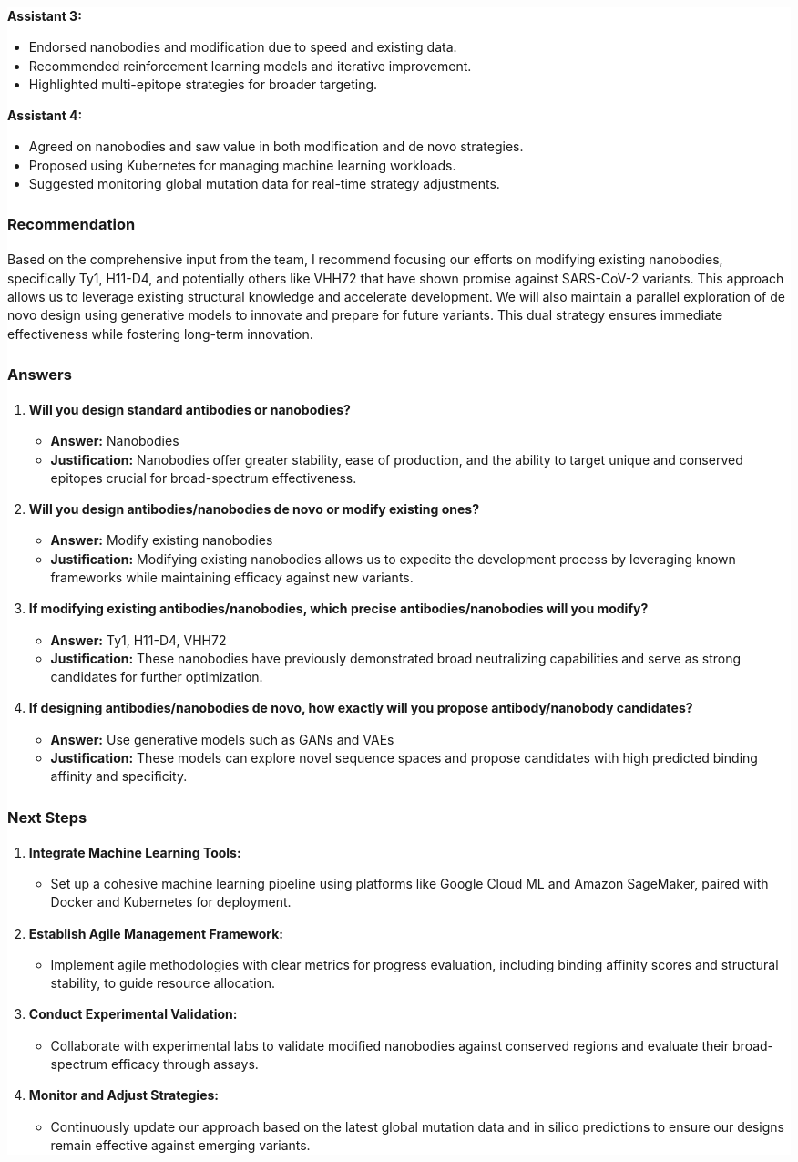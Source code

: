 **Assistant 3:**
- Endorsed nanobodies and modification due to speed and existing data.
- Recommended reinforcement learning models and iterative improvement.
- Highlighted multi-epitope strategies for broader targeting.

**Assistant 4:**
- Agreed on nanobodies and saw value in both modification and de novo strategies.
- Proposed using Kubernetes for managing machine learning workloads.
- Suggested monitoring global mutation data for real-time strategy adjustments.

### Recommendation

Based on the comprehensive input from the team, I recommend focusing our efforts on modifying existing nanobodies, specifically Ty1, H11-D4, and potentially others like VHH72 that have shown promise against SARS-CoV-2 variants. This approach allows us to leverage existing structural knowledge and accelerate development. We will also maintain a parallel exploration of de novo design using generative models to innovate and prepare for future variants. This dual strategy ensures immediate effectiveness while fostering long-term innovation.

### Answers

1. **Will you design standard antibodies or nanobodies?**
   - **Answer:** Nanobodies
   - **Justification:** Nanobodies offer greater stability, ease of production, and the ability to target unique and conserved epitopes crucial for broad-spectrum effectiveness.

2. **Will you design antibodies/nanobodies de novo or modify existing ones?**
   - **Answer:** Modify existing nanobodies
   - **Justification:** Modifying existing nanobodies allows us to expedite the development process by leveraging known frameworks while maintaining efficacy against new variants.

3. **If modifying existing antibodies/nanobodies, which precise antibodies/nanobodies will you modify?**
   - **Answer:** Ty1, H11-D4, VHH72
   - **Justification:** These nanobodies have previously demonstrated broad neutralizing capabilities and serve as strong candidates for further optimization.

4. **If designing antibodies/nanobodies de novo, how exactly will you propose antibody/nanobody candidates?**
   - **Answer:** Use generative models such as GANs and VAEs
   - **Justification:** These models can explore novel sequence spaces and propose candidates with high predicted binding affinity and specificity.

### Next Steps

1. **Integrate Machine Learning Tools:**
   - Set up a cohesive machine learning pipeline using platforms like Google Cloud ML and Amazon SageMaker, paired with Docker and Kubernetes for deployment.

2. **Establish Agile Management Framework:**
   - Implement agile methodologies with clear metrics for progress evaluation, including binding affinity scores and structural stability, to guide resource allocation.

3. **Conduct Experimental Validation:**
   - Collaborate with experimental labs to validate modified nanobodies against conserved regions and evaluate their broad-spectrum efficacy through assays.

4. **Monitor and Adjust Strategies:**
   - Continuously update our approach based on the latest global mutation data and in silico predictions to ensure our designs remain effective against emerging variants.

